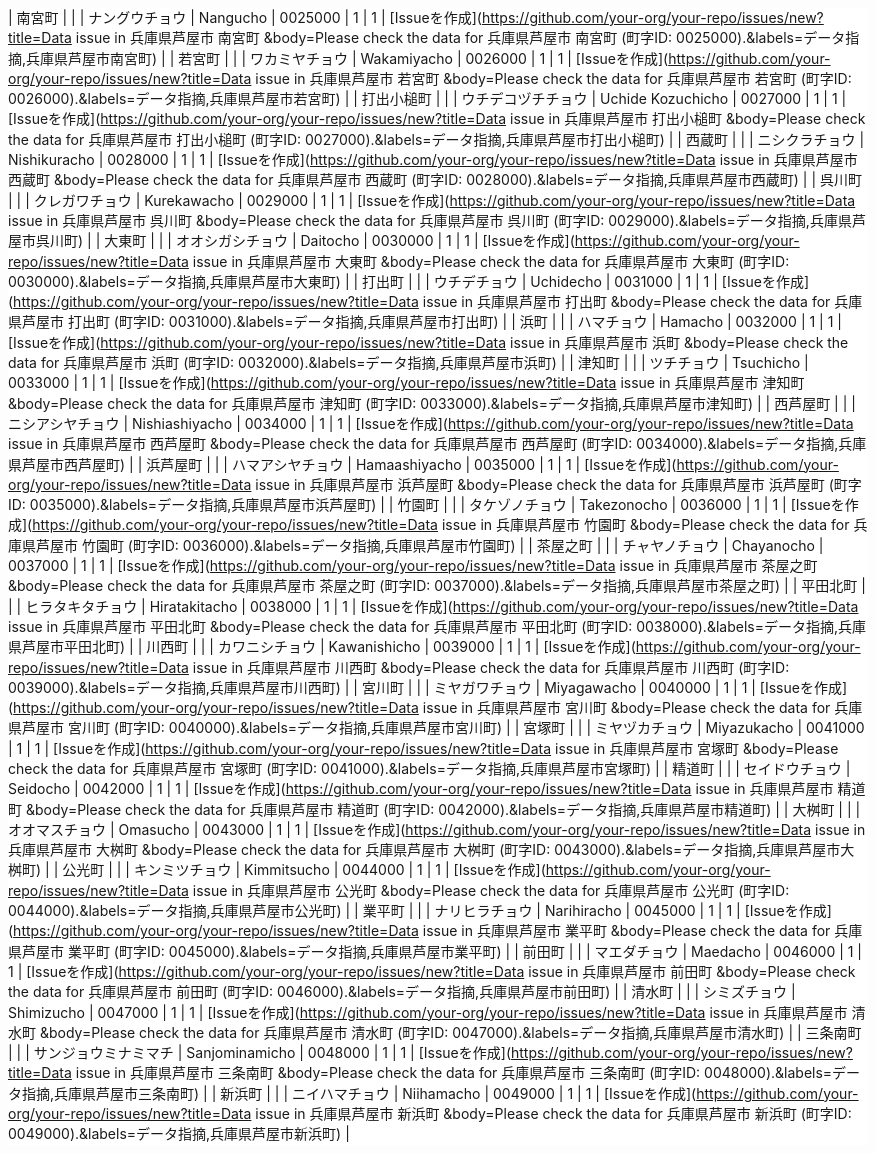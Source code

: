 | 南宮町 |  |  | ナングウチョウ   | Nangucho | 0025000 | 1 | 1 | [Issueを作成](https://github.com/your-org/your-repo/issues/new?title=Data issue in 兵庫県芦屋市 南宮町  &body=Please check the data for 兵庫県芦屋市 南宮町   (町字ID: 0025000).&labels=データ指摘,兵庫県芦屋市南宮町) |
| 若宮町 |  |  | ワカミヤチョウ   | Wakamiyacho | 0026000 | 1 | 1 | [Issueを作成](https://github.com/your-org/your-repo/issues/new?title=Data issue in 兵庫県芦屋市 若宮町  &body=Please check the data for 兵庫県芦屋市 若宮町   (町字ID: 0026000).&labels=データ指摘,兵庫県芦屋市若宮町) |
| 打出小槌町 |  |  | ウチデコヅチチョウ   | Uchide Kozuchicho | 0027000 | 1 | 1 | [Issueを作成](https://github.com/your-org/your-repo/issues/new?title=Data issue in 兵庫県芦屋市 打出小槌町  &body=Please check the data for 兵庫県芦屋市 打出小槌町   (町字ID: 0027000).&labels=データ指摘,兵庫県芦屋市打出小槌町) |
| 西蔵町 |  |  | ニシクラチョウ   | Nishikuracho | 0028000 | 1 | 1 | [Issueを作成](https://github.com/your-org/your-repo/issues/new?title=Data issue in 兵庫県芦屋市 西蔵町  &body=Please check the data for 兵庫県芦屋市 西蔵町   (町字ID: 0028000).&labels=データ指摘,兵庫県芦屋市西蔵町) |
| 呉川町 |  |  | クレガワチョウ   | Kurekawacho | 0029000 | 1 | 1 | [Issueを作成](https://github.com/your-org/your-repo/issues/new?title=Data issue in 兵庫県芦屋市 呉川町  &body=Please check the data for 兵庫県芦屋市 呉川町   (町字ID: 0029000).&labels=データ指摘,兵庫県芦屋市呉川町) |
| 大東町 |  |  | オオシガシチョウ   | Daitocho | 0030000 | 1 | 1 | [Issueを作成](https://github.com/your-org/your-repo/issues/new?title=Data issue in 兵庫県芦屋市 大東町  &body=Please check the data for 兵庫県芦屋市 大東町   (町字ID: 0030000).&labels=データ指摘,兵庫県芦屋市大東町) |
| 打出町 |  |  | ウチデチョウ   | Uchidecho | 0031000 | 1 | 1 | [Issueを作成](https://github.com/your-org/your-repo/issues/new?title=Data issue in 兵庫県芦屋市 打出町  &body=Please check the data for 兵庫県芦屋市 打出町   (町字ID: 0031000).&labels=データ指摘,兵庫県芦屋市打出町) |
| 浜町 |  |  | ハマチョウ   | Hamacho | 0032000 | 1 | 1 | [Issueを作成](https://github.com/your-org/your-repo/issues/new?title=Data issue in 兵庫県芦屋市 浜町  &body=Please check the data for 兵庫県芦屋市 浜町   (町字ID: 0032000).&labels=データ指摘,兵庫県芦屋市浜町) |
| 津知町 |  |  | ツチチョウ   | Tsuchicho | 0033000 | 1 | 1 | [Issueを作成](https://github.com/your-org/your-repo/issues/new?title=Data issue in 兵庫県芦屋市 津知町  &body=Please check the data for 兵庫県芦屋市 津知町   (町字ID: 0033000).&labels=データ指摘,兵庫県芦屋市津知町) |
| 西芦屋町 |  |  | ニシアシヤチョウ   | Nishiashiyacho | 0034000 | 1 | 1 | [Issueを作成](https://github.com/your-org/your-repo/issues/new?title=Data issue in 兵庫県芦屋市 西芦屋町  &body=Please check the data for 兵庫県芦屋市 西芦屋町   (町字ID: 0034000).&labels=データ指摘,兵庫県芦屋市西芦屋町) |
| 浜芦屋町 |  |  | ハマアシヤチョウ   | Hamaashiyacho | 0035000 | 1 | 1 | [Issueを作成](https://github.com/your-org/your-repo/issues/new?title=Data issue in 兵庫県芦屋市 浜芦屋町  &body=Please check the data for 兵庫県芦屋市 浜芦屋町   (町字ID: 0035000).&labels=データ指摘,兵庫県芦屋市浜芦屋町) |
| 竹園町 |  |  | タケゾノチョウ   | Takezonocho | 0036000 | 1 | 1 | [Issueを作成](https://github.com/your-org/your-repo/issues/new?title=Data issue in 兵庫県芦屋市 竹園町  &body=Please check the data for 兵庫県芦屋市 竹園町   (町字ID: 0036000).&labels=データ指摘,兵庫県芦屋市竹園町) |
| 茶屋之町 |  |  | チャヤノチョウ   | Chayanocho | 0037000 | 1 | 1 | [Issueを作成](https://github.com/your-org/your-repo/issues/new?title=Data issue in 兵庫県芦屋市 茶屋之町  &body=Please check the data for 兵庫県芦屋市 茶屋之町   (町字ID: 0037000).&labels=データ指摘,兵庫県芦屋市茶屋之町) |
| 平田北町 |  |  | ヒラタキタチョウ   | Hiratakitacho | 0038000 | 1 | 1 | [Issueを作成](https://github.com/your-org/your-repo/issues/new?title=Data issue in 兵庫県芦屋市 平田北町  &body=Please check the data for 兵庫県芦屋市 平田北町   (町字ID: 0038000).&labels=データ指摘,兵庫県芦屋市平田北町) |
| 川西町 |  |  | カワニシチョウ   | Kawanishicho | 0039000 | 1 | 1 | [Issueを作成](https://github.com/your-org/your-repo/issues/new?title=Data issue in 兵庫県芦屋市 川西町  &body=Please check the data for 兵庫県芦屋市 川西町   (町字ID: 0039000).&labels=データ指摘,兵庫県芦屋市川西町) |
| 宮川町 |  |  | ミヤガワチョウ   | Miyagawacho | 0040000 | 1 | 1 | [Issueを作成](https://github.com/your-org/your-repo/issues/new?title=Data issue in 兵庫県芦屋市 宮川町  &body=Please check the data for 兵庫県芦屋市 宮川町   (町字ID: 0040000).&labels=データ指摘,兵庫県芦屋市宮川町) |
| 宮塚町 |  |  | ミヤヅカチョウ   | Miyazukacho | 0041000 | 1 | 1 | [Issueを作成](https://github.com/your-org/your-repo/issues/new?title=Data issue in 兵庫県芦屋市 宮塚町  &body=Please check the data for 兵庫県芦屋市 宮塚町   (町字ID: 0041000).&labels=データ指摘,兵庫県芦屋市宮塚町) |
| 精道町 |  |  | セイドウチョウ   | Seidocho | 0042000 | 1 | 1 | [Issueを作成](https://github.com/your-org/your-repo/issues/new?title=Data issue in 兵庫県芦屋市 精道町  &body=Please check the data for 兵庫県芦屋市 精道町   (町字ID: 0042000).&labels=データ指摘,兵庫県芦屋市精道町) |
| 大桝町 |  |  | オオマスチョウ   | Omasucho | 0043000 | 1 | 1 | [Issueを作成](https://github.com/your-org/your-repo/issues/new?title=Data issue in 兵庫県芦屋市 大桝町  &body=Please check the data for 兵庫県芦屋市 大桝町   (町字ID: 0043000).&labels=データ指摘,兵庫県芦屋市大桝町) |
| 公光町 |  |  | キンミツチョウ   | Kimmitsucho | 0044000 | 1 | 1 | [Issueを作成](https://github.com/your-org/your-repo/issues/new?title=Data issue in 兵庫県芦屋市 公光町  &body=Please check the data for 兵庫県芦屋市 公光町   (町字ID: 0044000).&labels=データ指摘,兵庫県芦屋市公光町) |
| 業平町 |  |  | ナリヒラチョウ   | Narihiracho | 0045000 | 1 | 1 | [Issueを作成](https://github.com/your-org/your-repo/issues/new?title=Data issue in 兵庫県芦屋市 業平町  &body=Please check the data for 兵庫県芦屋市 業平町   (町字ID: 0045000).&labels=データ指摘,兵庫県芦屋市業平町) |
| 前田町 |  |  | マエダチョウ   | Maedacho | 0046000 | 1 | 1 | [Issueを作成](https://github.com/your-org/your-repo/issues/new?title=Data issue in 兵庫県芦屋市 前田町  &body=Please check the data for 兵庫県芦屋市 前田町   (町字ID: 0046000).&labels=データ指摘,兵庫県芦屋市前田町) |
| 清水町 |  |  | シミズチョウ   | Shimizucho | 0047000 | 1 | 1 | [Issueを作成](https://github.com/your-org/your-repo/issues/new?title=Data issue in 兵庫県芦屋市 清水町  &body=Please check the data for 兵庫県芦屋市 清水町   (町字ID: 0047000).&labels=データ指摘,兵庫県芦屋市清水町) |
| 三条南町 |  |  | サンジョウミナミマチ   | Sanjominamicho | 0048000 | 1 | 1 | [Issueを作成](https://github.com/your-org/your-repo/issues/new?title=Data issue in 兵庫県芦屋市 三条南町  &body=Please check the data for 兵庫県芦屋市 三条南町   (町字ID: 0048000).&labels=データ指摘,兵庫県芦屋市三条南町) |
| 新浜町 |  |  | ニイハマチョウ   | Niihamacho | 0049000 | 1 | 1 | [Issueを作成](https://github.com/your-org/your-repo/issues/new?title=Data issue in 兵庫県芦屋市 新浜町  &body=Please check the data for 兵庫県芦屋市 新浜町   (町字ID: 0049000).&labels=データ指摘,兵庫県芦屋市新浜町) |